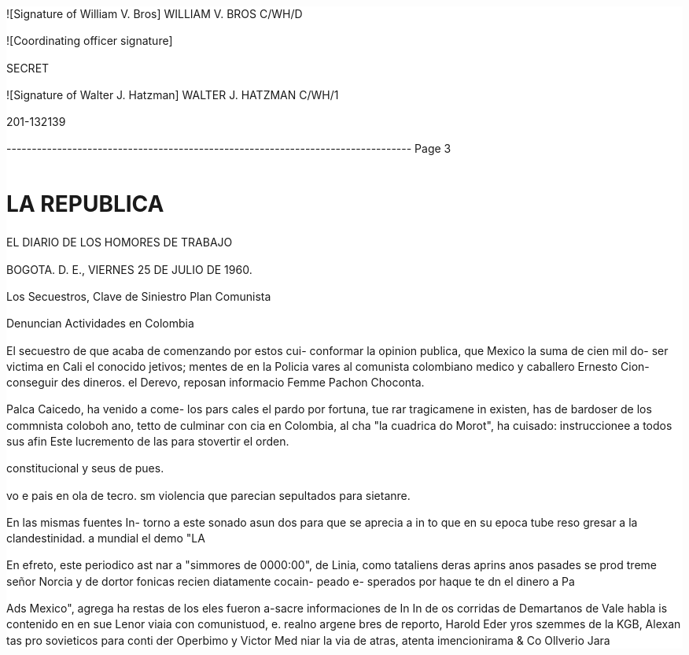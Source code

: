 ![Signature of William V. Bros]
WILLIAM V. BROS
C/WH/D

![Coordinating officer signature]

SECRET

![Signature of Walter J. Hatzman]
WALTER J. HATZMAN
C/WH/1

201-132139


-------------------------------------------------------------------------------- Page 3

# LA REPUBLICA

EL DIARIO DE LOS HOMORES DE TRABAJO

BOGOTA. D. E., VIERNES 25 DE JULIO DE 1960.

Los Secuestros, Clave de
Siniestro Plan Comunista

Denuncian Actividades en Colombia

El secuestro de que acaba de comenzando por estos cui- conformar la opinion publica, que Mexico la suma de cien mil do- ser victima en Cali el conocido jetivos; mentes de en la Policia vares al comunista colombiano medico y caballero Ernesto Cion- conseguir des dineros. el Derevo, reposan informacio Femme Pachon Choconta.

Palca Caicedo, ha venido a come- los pars cales el pardo por fortuna, tue rar tragicamene in existen, has de bardoser de los commnista coloboh ano, tetto de culminar con cia en Colombia, al cha "la cuadrica do Morot", ha cuisado: instruccionee a todos sus afin Este lucremento de las para stovertir el orden.

constitucional y seus de pues.

vo e pais en ola de tecro.
sm violencia que parecian sepultados para sietanre.

En las mismas fuentes In- torno a este sonado asun dos para que se aprecia a in to que en su epoca tube reso gresar a la clandestinidad. a mundial el demo "LA

En efreto, este periodico ast nar a "simmores de 0000:00", de Linia, como tataliens deras aprins anos pasades se prod treme señor Norcia y de dortor fonicas recien diatamente cocain- peado e- sperados por haque te dn el dinero a Pa

Ads Mexico", agrega ha
restas de los eles fueron a-sacre informaciones de In In de os corridas de Demartanos de Vale habla is contenido en en sue Lenor viaia con comunistuod, e. realno argene bres de reporto, Harold Eder yros szemmes de la KGB, Alexan tas pro sovieticos para conti der Operbimo y Victor Med niar la via de atras, atenta imencionirama & Co Ollverio Jara
